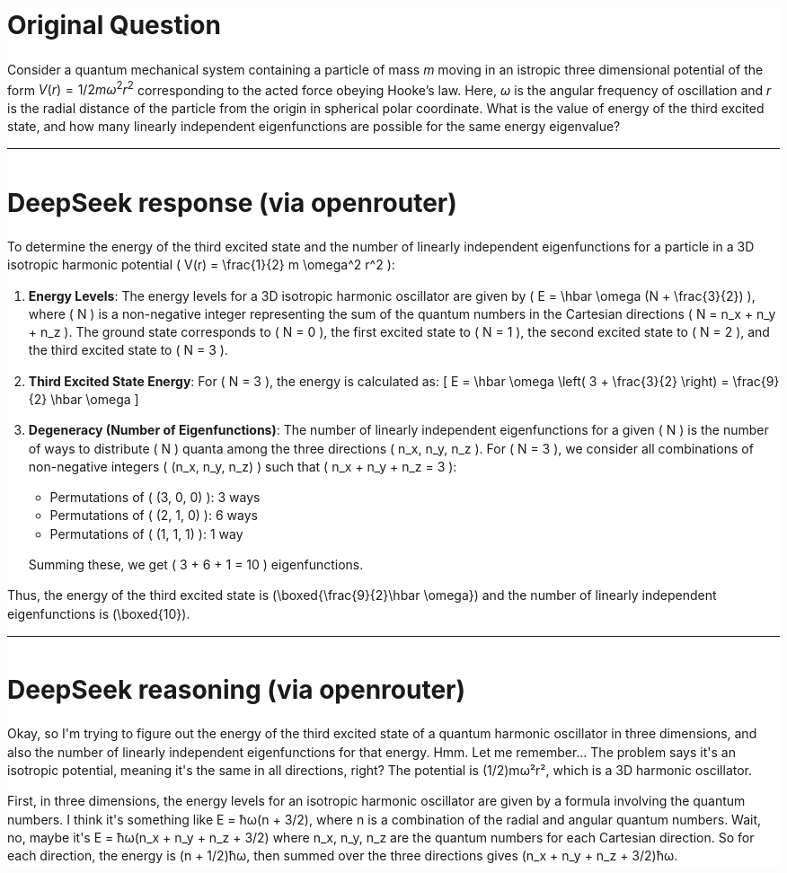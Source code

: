 # Original Question

Consider a quantum mechanical system containing a particle of mass $m$ moving in an istropic three dimensional potential of the form $V(r) = 1/2 m \omega^2 r^2$ corresponding to the acted force obeying Hooke’s law. Here, $\omega$ is the angular frequency of oscillation and $r$ is the radial distance of the particle from the origin in spherical polar coordinate. What is the value of energy of the third excited state, and how many linearly independent eigenfunctions are possible for the same energy eigenvalue?

---

# DeepSeek response (via openrouter)

To determine the energy of the third excited state and the number of linearly independent eigenfunctions for a particle in a 3D isotropic harmonic potential \( V(r) = \frac{1}{2} m \omega^2 r^2 \):

1. **Energy Levels**: The energy levels for a 3D isotropic harmonic oscillator are given by \( E = \hbar \omega (N + \frac{3}{2}) \), where \( N \) is a non-negative integer representing the sum of the quantum numbers in the Cartesian directions \( N = n_x + n_y + n_z \). The ground state corresponds to \( N = 0 \), the first excited state to \( N = 1 \), the second excited state to \( N = 2 \), and the third excited state to \( N = 3 \).

2. **Third Excited State Energy**: For \( N = 3 \), the energy is calculated as:
   \[
   E = \hbar \omega \left( 3 + \frac{3}{2} \right) = \frac{9}{2} \hbar \omega
   \]

3. **Degeneracy (Number of Eigenfunctions)**: The number of linearly independent eigenfunctions for a given \( N \) is the number of ways to distribute \( N \) quanta among the three directions \( n_x, n_y, n_z \). For \( N = 3 \), we consider all combinations of non-negative integers \( (n_x, n_y, n_z) \) such that \( n_x + n_y + n_z = 3 \):
   - Permutations of \( (3, 0, 0) \): 3 ways
   - Permutations of \( (2, 1, 0) \): 6 ways
   - Permutations of \( (1, 1, 1) \): 1 way

   Summing these, we get \( 3 + 6 + 1 = 10 \) eigenfunctions.

Thus, the energy of the third excited state is \(\boxed{\frac{9}{2}\hbar \omega}\) and the number of linearly independent eigenfunctions is \(\boxed{10}\).

---

# DeepSeek reasoning (via openrouter)

Okay, so I'm trying to figure out the energy of the third excited state of a quantum harmonic oscillator in three dimensions, and also the number of linearly independent eigenfunctions for that energy. Hmm. Let me remember... The problem says it's an isotropic potential, meaning it's the same in all directions, right? The potential is (1/2)mω²r², which is a 3D harmonic oscillator.

First, in three dimensions, the energy levels for an isotropic harmonic oscillator are given by a formula involving the quantum numbers. I think it's something like E = ħω(n + 3/2), where n is a combination of the radial and angular quantum numbers. Wait, no, maybe it's E = ħω(n_x + n_y + n_z + 3/2) where n_x, n_y, n_z are the quantum numbers for each Cartesian direction. So for each direction, the energy is (n + 1/2)ħω, then summed over the three directions gives (n_x + n_y + n_z + 3/2)ħω.
